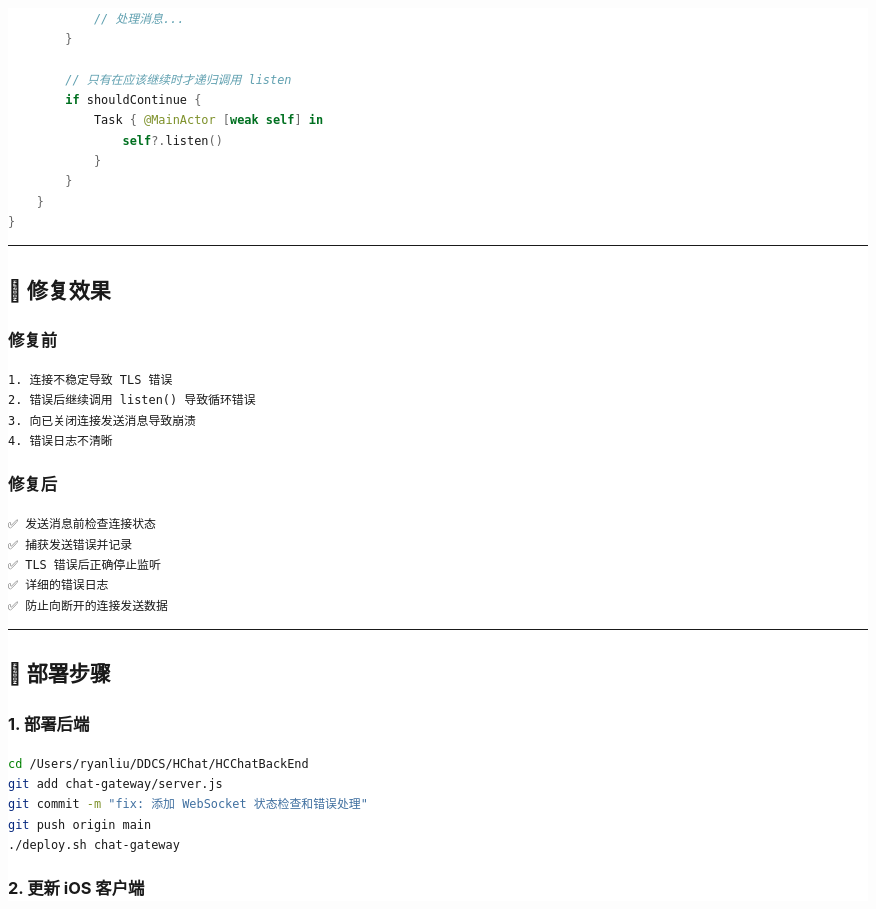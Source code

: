 ```swift
            // 处理消息...
        }
        
        // 只有在应该继续时才递归调用 listen
        if shouldContinue {
            Task { @MainActor [weak self] in
                self?.listen()
            }
        }
    }
}
```

---

## 🎯 修复效果

### 修复前

```
1. 连接不稳定导致 TLS 错误
2. 错误后继续调用 listen() 导致循环错误
3. 向已关闭连接发送消息导致崩溃
4. 错误日志不清晰
```

### 修复后

```
✅ 发送消息前检查连接状态
✅ 捕获发送错误并记录
✅ TLS 错误后正确停止监听
✅ 详细的错误日志
✅ 防止向断开的连接发送数据
```

---

## 🚀 部署步骤

### 1. 部署后端

```bash
cd /Users/ryanliu/DDCS/HChat/HCChatBackEnd
git add chat-gateway/server.js
git commit -m "fix: 添加 WebSocket 状态检查和错误处理"
git push origin main
./deploy.sh chat-gateway
```

### 2. 更新 iOS 客户端
